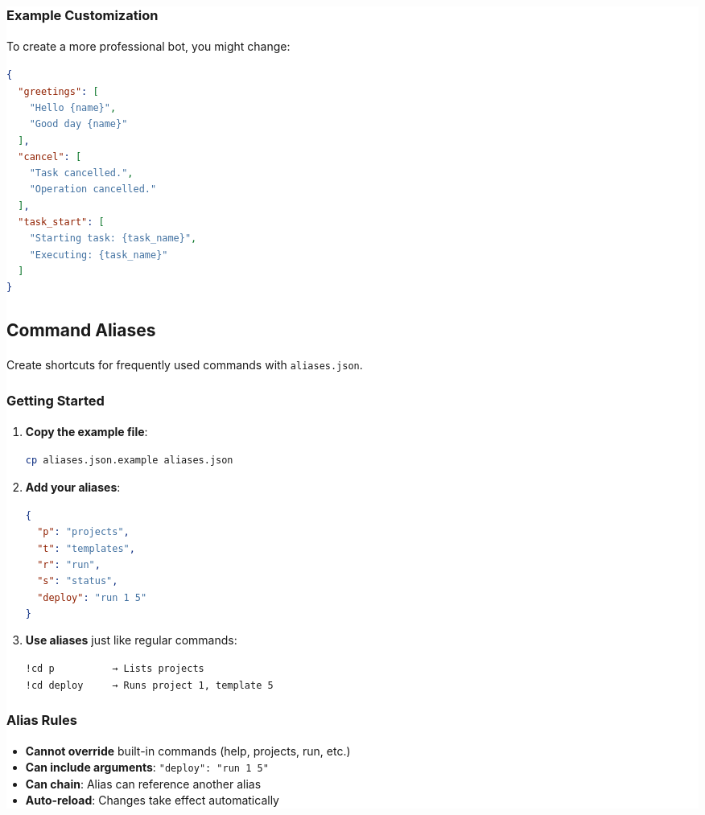 ### Example Customization

To create a more professional bot, you might change:

```json
{
  "greetings": [
    "Hello {name}",
    "Good day {name}"
  ],
  "cancel": [
    "Task cancelled.",
    "Operation cancelled."
  ],
  "task_start": [
    "Starting task: {task_name}",
    "Executing: {task_name}"
  ]
}
```

## Command Aliases

Create shortcuts for frequently used commands with `aliases.json`.

### Getting Started

1. **Copy the example file**:
   ```bash
   cp aliases.json.example aliases.json
   ```

2. **Add your aliases**:
   ```json
   {
     "p": "projects",
     "t": "templates",
     "r": "run",
     "s": "status",
     "deploy": "run 1 5"
   }
   ```

3. **Use aliases** just like regular commands:
   ```
   !cd p          → Lists projects
   !cd deploy     → Runs project 1, template 5
   ```

### Alias Rules

- **Cannot override** built-in commands (help, projects, run, etc.)
- **Can include arguments**: `"deploy": "run 1 5"`
- **Can chain**: Alias can reference another alias
- **Auto-reload**: Changes take effect automatically
